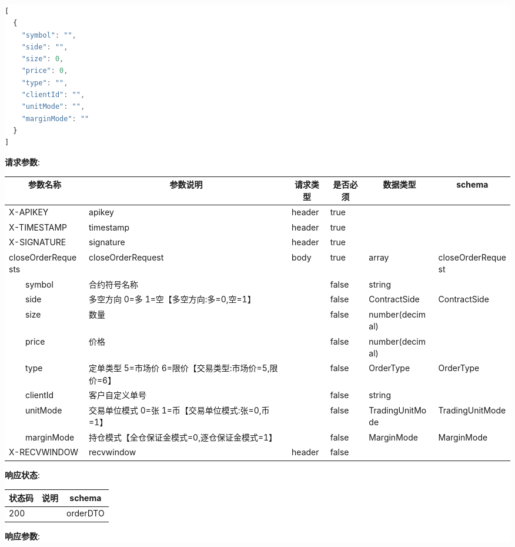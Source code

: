 
```javascript
[
  {
    "symbol": "",
    "side": "",
    "size": 0,
    "price": 0,
    "type": "",
    "clientId": "",
    "unitMode": "",
    "marginMode": ""
  }
]
```


**请求参数**:


| 参数名称 | 参数说明 | 请求类型    | 是否必须 | 数据类型 | schema |
| -------- | -------- | ----- | -------- | -------- | ------ |
|X-APIKEY|apikey|header|true|||
|X-TIMESTAMP|timestamp|header|true|||
|X-SIGNATURE|signature|header|true|||
|closeOrderRequests|closeOrderRequest|body|true|array|closeOrderRequest|
|&emsp;&emsp;symbol|合约符号名称||false|string||
|&emsp;&emsp;side|多空方向 0=多 1=空【多空方向:多=0,空=1】||false|ContractSide|ContractSide|
|&emsp;&emsp;size|数量||false|number(decimal)||
|&emsp;&emsp;price|价格||false|number(decimal)||
|&emsp;&emsp;type|定单类型 5=市场价 6=限价【交易类型:市场价=5,限价=6】||false|OrderType|OrderType|
|&emsp;&emsp;clientId|客户自定义单号 ||false|string||
|&emsp;&emsp;unitMode|交易单位模式  0=张 1=币【交易单位模式:张=0,币=1】||false|TradingUnitMode|TradingUnitMode|
|&emsp;&emsp;marginMode|持仓模式【全仓保证金模式=0,逐仓保证金模式=1】||false|MarginMode|MarginMode|
|X-RECVWINDOW|recvwindow|header|false|||


**响应状态**:


| 状态码 | 说明 | schema |
| -------- | -------- | ----- | 
|200||orderDTO|


**响应参数**:
